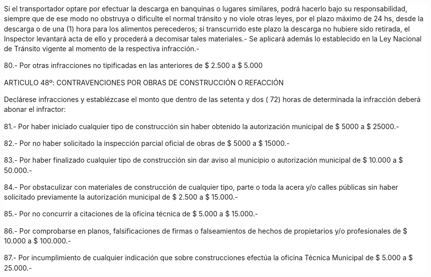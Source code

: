  Si el transportador optare por efectuar la descarga en banquinas o 
lugares similares, podrá hacerlo bajo su responsabilidad, siempre 
que de ese modo no obstruya o dificulte el normal tránsito y no 
viole otras leyes,  por el plazo máximo de 24 hs, desde la 
descarga o de una (1) hora para los alimentos perecederos; si 
transcurrido este plazo la descarga no hubiere sido retirada, el 
Inspector levantará acta de ello y procederá a decomisar tales 
materiales.- 
Se aplicará además lo establecido en la Ley Nacional de Tránsito 
vigente al momento de la respectiva infracción.- 
 
80.- Por otras infracciones no tipificadas en las anteriores de $ 
2.500 a $ 5.000 
 
ARTICULO 
48º: 
CONTRAVENCIONES 
POR 
OBRAS 
DE 
CONSTRUCCIÓN 
O 
REFACCIÓN 
 
Declárese infracciones y establézcase el monto que dentro de las 
setenta y dos ( 72) horas de determinada la infracción deberá 
abonar el infractor: 
 
81.- Por haber iniciado cualquier tipo de construcción sin haber 
obtenido la autorización municipal de $ 5000 a $ 25000.- 
 
82.- Por no haber solicitado la inspección parcial oficial de 
obras de $ 5000 a $ 15000.- 
 
83.- Por haber finalizado cualquier tipo de construcción sin dar 
aviso al municipio o autorización municipal de $ 10.000 a $ 
50.000.- 
 
84.- Por obstaculizar con materiales de construcción de cualquier 
tipo, parte o toda la acera y/o calles públicas sin haber 
solicitado previamente la autorización municipal de $ 2.500 a $ 
15.000.- 
 
85.- Por no concurrir a citaciones de la oficina técnica de $ 
5.000 a $ 15.000.- 
 
86.- Por comprobarse en planos, falsificaciones de firmas o 
falseamientos de hechos de propietarios y/o profesionales de  $ 
10.000 a $ 100.000.- 
 
                 
87.- 
Por 
incumplimiento 
de 
cualquier 
indicación 
que 
sobre 
construcciones efectúa la oficina Técnica Municipal de $ 5.000 a $ 
25.000.- 
 